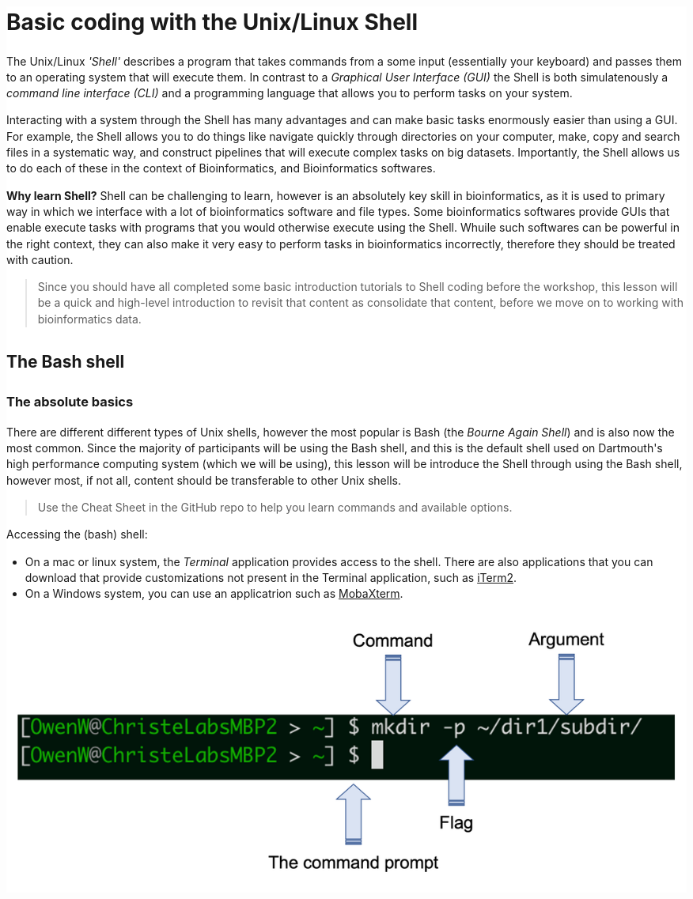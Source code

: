 # Basic coding with the Unix/Linux Shell

The Unix/Linux *'Shell'* describes a program that takes commands from a some input (essentially your keyboard) and passes them to an operating system that will execute them. In contrast to a *Graphical User Interface (GUI)* the Shell is both simulatenously a *command line interface (CLI)* and a programming language that allows you to perform tasks on your system. 

Interacting with a system through the Shell has many advantages and can make basic tasks enormously easier than using a GUI. For example, the Shell allows you to do things like navigate quickly through directories on your computer, make, copy and search files in a systematic way, and construct pipelines that will execute complex tasks on big datasets. Importantly, the Shell allows us to do each of these in the context of Bioinformatics, and Bioinformatics softwares. 

**Why learn Shell?**
Shell can be challenging to learn, however is an absolutely key skill in bioinformatics, as it is used to primary way in which we interface with a lot of bioinformatics software and file types. Some bioinformatics softwares provide GUIs that enable execute tasks with programs that you would otherwise execute using the Shell. Whuile such softwares can be powerful in the right context, they can also make it very easy to perform tasks in bioinformatics incorrectly, therefore they should be treated with caution. 

> Since you should have all completed some basic introduction tutorials to Shell coding before the workshop, this lesson will be a quick and high-level introduction to revisit that content as consolidate that content, before we move on to working with bioinformatics data. 

## The Bash shell 

### The absolute basics 

There are different different types of Unix shells, however the most popular is Bash (the *Bourne Again Shell*) and is also now the most common. Since the majority of participants will be using the Bash shell, and this is the default shell used on Dartmouth's high performance computing system (which we will be using), this lesson will be introduce the Shell through using the Bash shell, however most, if not all, content should be transferable to other Unix shells. 

> Use the Cheat Sheet in the GitHub repo to help you learn commands and available options. 

Accessing the (bash) shell:  
- On a mac or linux system, the *Terminal* application provides access to the shell. There are also applications that you can download that provide customizations not present in the Terminal application, such as [iTerm2](https://iterm2.com/). 
- On a Windows system, you can use an applicatrion such as [MobaXterm](https://mobaxterm.mobatek.net/). 

![](../figures/shell.png)
